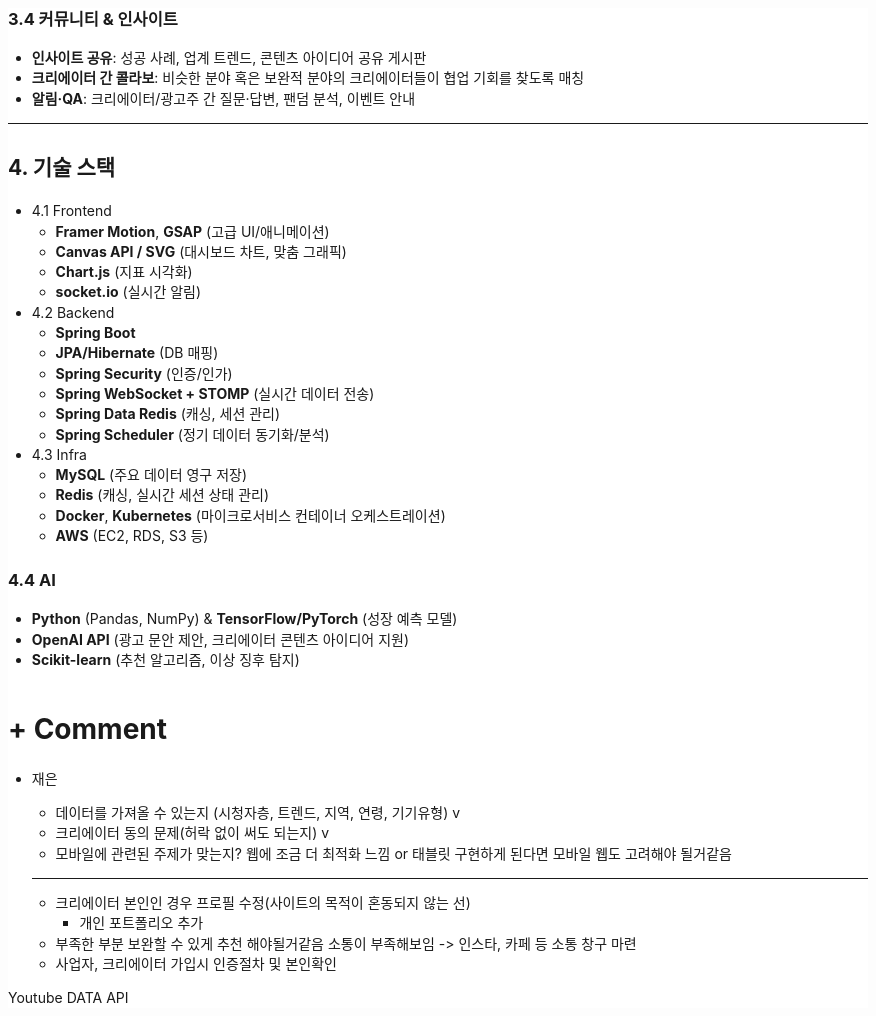 ### 3.4 커뮤니티 & 인사이트

- **인사이트 공유**: 성공 사례, 업계 트렌드, 콘텐츠 아이디어 공유 게시판
- **크리에이터 간 콜라보**: 비슷한 분야 혹은 보완적 분야의 크리에이터들이 협업 기회를 찾도록 매칭
- **알림·QA**: 크리에이터/광고주 간 질문·답변, 팬덤 분석, 이벤트 안내

---

## 4. 기술 스택

- 4.1 Frontend
    - **Framer Motion**, **GSAP** (고급 UI/애니메이션)
    - **Canvas API / SVG** (대시보드 차트, 맞춤 그래픽)
    - **Chart.js** (지표 시각화)
    - **socket.io** (실시간 알림)
- 4.2 Backend
    - **Spring Boot**
    - **JPA/Hibernate** (DB 매핑)
    - **Spring Security** (인증/인가)
    - **Spring WebSocket + STOMP** (실시간 데이터 전송)
    - **Spring Data Redis** (캐싱, 세션 관리)
    - **Spring Scheduler** (정기 데이터 동기화/분석)
- 4.3 Infra
    - **MySQL** (주요 데이터 영구 저장)
    - **Redis** (캐싱, 실시간 세션 상태 관리)
    - **Docker**, **Kubernetes** (마이크로서비스 컨테이너 오케스트레이션)
    - **AWS** (EC2, RDS, S3 등)

### 4.4 AI

- **Python** (Pandas, NumPy) & **TensorFlow/PyTorch** (성장 예측 모델)
- **OpenAI API** (광고 문안 제안, 크리에이터 콘텐츠 아이디어 지원)
- **Scikit-learn** (추천 알고리즘, 이상 징후 탐지)

# + Comment

- 재은
    - 데이터를 가져올 수 있는지 (시청자층, 트렌드, 지역, 연령, 기기유형) v
    - 크리에이터 동의 문제(허락 없이 써도 되는지) v
    - 모바일에 관련된 주제가 맞는지? 웹에 조금 더 최적화 느낌 or 태블릿
    구현하게 된다면 모바일 웹도 고려해야 될거같음
    
    ---
    
    - 크리에이터 본인인 경우 프로필 수정(사이트의 목적이 혼동되지 않는 선)
        - 개인 포트폴리오 추가
    - 부족한 부분 보완할 수 있게 추천 해야될거같음
    소통이 부족해보임 -> 인스타, 카페 등 소통 창구 마련
    - 사업자, 크리에이터 가입시 인증절차 및 본인확인

Youtube DATA API
